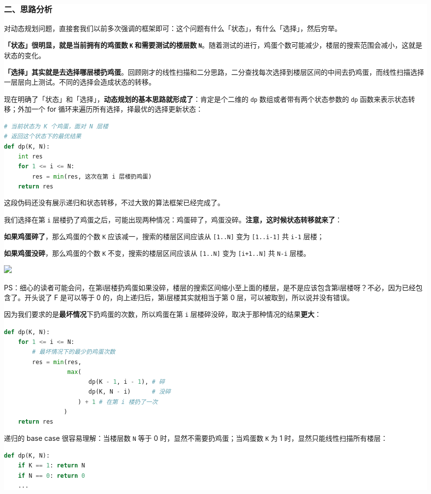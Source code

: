 ### 二、思路分析

对动态规划问题，直接套我们以前多次强调的框架即可：这个问题有什么「状态」，有什么「选择」，然后穷举。

**「状态」很明显，就是当前拥有的鸡蛋数 `K` 和需要测试的楼层数 `N`**。随着测试的进行，鸡蛋个数可能减少，楼层的搜索范围会减小，这就是状态的变化。

**「选择」其实就是去选择哪层楼扔鸡蛋**。回顾刚才的线性扫描和二分思路，二分查找每次选择到楼层区间的中间去扔鸡蛋，而线性扫描选择一层层向上测试。不同的选择会造成状态的转移。

现在明确了「状态」和「选择」，**动态规划的基本思路就形成了**：肯定是个二维的 `dp` 数组或者带有两个状态参数的 `dp` 函数来表示状态转移；外加一个 for 循环来遍历所有选择，择最优的选择更新状态：

```python
# 当前状态为 K 个鸡蛋，面对 N 层楼
# 返回这个状态下的最优结果
def dp(K, N):
    int res
    for 1 <= i <= N:
        res = min(res, 这次在第 i 层楼扔鸡蛋)
    return res
```

这段伪码还没有展示递归和状态转移，不过大致的算法框架已经完成了。

我们选择在第 `i` 层楼扔了鸡蛋之后，可能出现两种情况：鸡蛋碎了，鸡蛋没碎。**注意，这时候状态转移就来了**：

**如果鸡蛋碎了**，那么鸡蛋的个数 `K` 应该减一，搜索的楼层区间应该从 `[1..N]` 变为 `[1..i-1]` 共 `i-1` 层楼；

**如果鸡蛋没碎**，那么鸡蛋的个数 `K` 不变，搜索的楼层区间应该从  `[1..N]` 变为 `[i+1..N]` 共 `N-i` 层楼。

![](../statics/images/fucking-algorithm/pictures/扔鸡蛋/1.jpg)

PS：细心的读者可能会问，在第i层楼扔鸡蛋如果没碎，楼层的搜索区间缩小至上面的楼层，是不是应该包含第i层楼呀？不必，因为已经包含了。开头说了 F 是可以等于 0 的，向上递归后，第i层楼其实就相当于第 0 层，可以被取到，所以说并没有错误。

因为我们要求的是**最坏情况**下扔鸡蛋的次数，所以鸡蛋在第 `i` 层楼碎没碎，取决于那种情况的结果**更大**：

```python
def dp(K, N):
    for 1 <= i <= N:
        # 最坏情况下的最少扔鸡蛋次数
        res = min(res, 
                  max( 
                        dp(K - 1, i - 1), # 碎
                        dp(K, N - i)      # 没碎
                     ) + 1 # 在第 i 楼扔了一次
                 )
    return res
```

递归的 base case 很容易理解：当楼层数 `N` 等于 0 时，显然不需要扔鸡蛋；当鸡蛋数 `K` 为 1 时，显然只能线性扫描所有楼层：

```python
def dp(K, N):
    if K == 1: return N
    if N == 0: return 0
    ...
```
